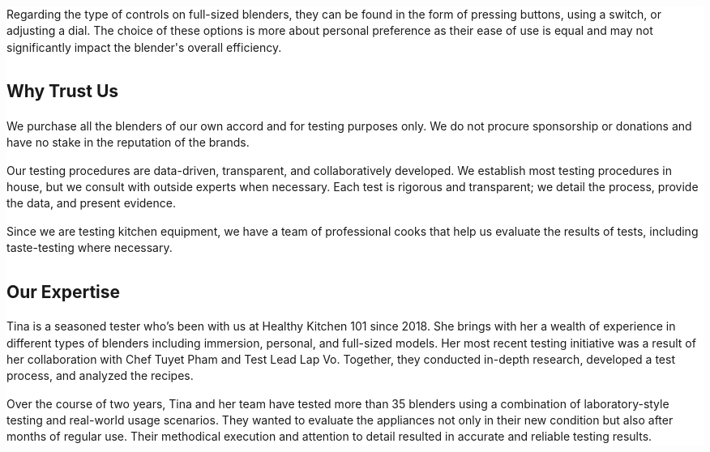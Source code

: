 Regarding the type of controls on full-sized blenders, they can be found in the form of pressing buttons, using a switch, or adjusting a dial. The choice of these options is more about personal preference as their ease of use is equal and may not significantly impact the blender's overall efficiency.

Why Trust Us
------------

We purchase all the blenders of our own accord and for testing purposes only. We do not procure sponsorship or donations and have no stake in the reputation of the brands. 

Our testing procedures are data-driven, transparent, and collaboratively developed. We establish most testing procedures in house, but we consult with outside experts when necessary. Each test is rigorous and transparent; we detail the process, provide the data, and present evidence.

Since we are testing kitchen equipment, we have a team of professional cooks that help us evaluate the results of tests, including taste-testing where necessary.

Our Expertise 
--------------

Tina is a seasoned tester who’s been with us at Healthy Kitchen 101 since 2018. She brings with her a wealth of experience in different types of blenders including immersion, personal, and full-sized models. Her most recent testing initiative was a result of her collaboration with Chef Tuyet Pham and Test Lead Lap Vo. Together, they conducted in-depth research, developed a test process, and analyzed the recipes. 

Over the course of two years, Tina and her team have tested more than 35 blenders using a combination of laboratory-style testing and real-world usage scenarios. They wanted to evaluate the appliances not only in their new condition but also after months of regular use. Their methodical execution and attention to detail resulted in accurate and reliable testing results.